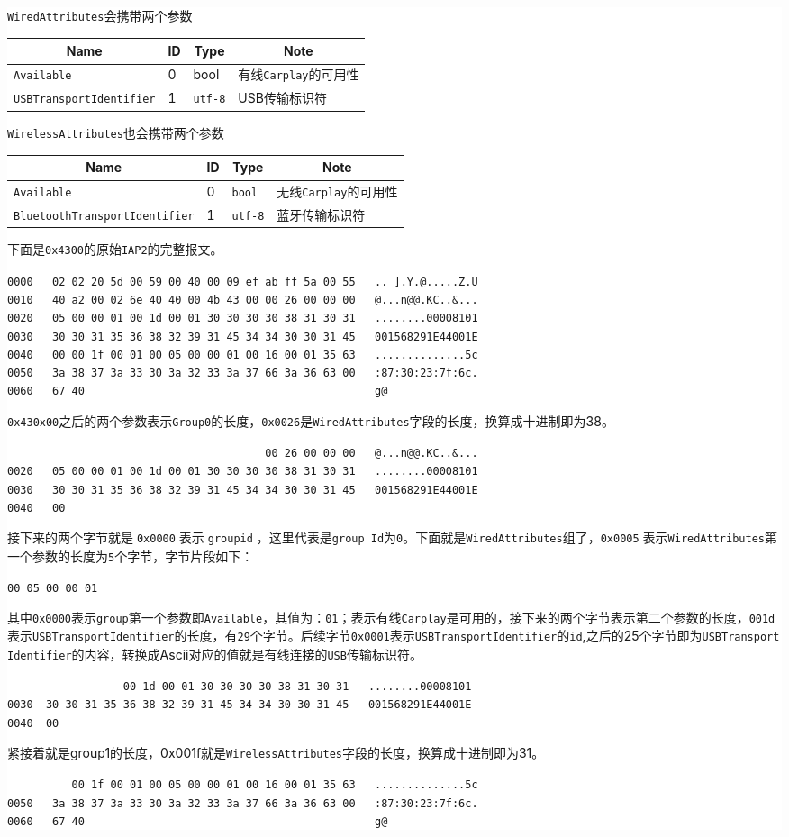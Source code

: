 `WiredAttributes`会携带两个参数

| **Name**             | **ID** | Type  | Note                                  |
| -------------------- | ------ | ----- | ------------------------------------- |
| `Available` | 0      | bool | 有线`Carplay`的可用性 |
| `USBTransportIdentifier` | 1      | `utf-8` | USB传输标识符 |

`WirelessAttributes`也会携带两个参数

| **Name**                       | **ID** | Type    | Note                  |
| ------------------------------ | ------ | ------- | --------------------- |
| `Available`                    | 0      | `bool`  | 无线`Carplay`的可用性 |
| `BluetoothTransportIdentifier` | 1      | `utf-8` | 蓝牙传输标识符        |

下面是`0x4300`的原始`IAP2`的完整报文。

```txt
0000   02 02 20 5d 00 59 00 40 00 09 ef ab ff 5a 00 55   .. ].Y.@.....Z.U
0010   40 a2 00 02 6e 40 40 00 4b 43 00 00 26 00 00 00   @...n@@.KC..&...
0020   05 00 00 01 00 1d 00 01 30 30 30 30 38 31 30 31   ........00008101
0030   30 30 31 35 36 38 32 39 31 45 34 34 30 30 31 45   001568291E44001E
0040   00 00 1f 00 01 00 05 00 00 01 00 16 00 01 35 63   ..............5c
0050   3a 38 37 3a 33 30 3a 32 33 3a 37 66 3a 36 63 00   :87:30:23:7f:6c.
0060   67 40                                             g@
```

`0x430x00`之后的两个参数表示`Group0`的长度，`0x0026`是`WiredAttributes`字段的长度，换算成十进制即为38。

```txt
                                        00 26 00 00 00   @...n@@.KC..&...
0020   05 00 00 01 00 1d 00 01 30 30 30 30 38 31 30 31   ........00008101
0030   30 30 31 35 36 38 32 39 31 45 34 34 30 30 31 45   001568291E44001E
0040   00
```

接下来的两个字节就是 `0x0000` 表示 `groupid` ，这里代表是`group Id`为`0`。下面就是`WiredAttributes`组了，`0x0005` 表示`WiredAttributes`第一个参数的长度为`5`个字节，字节片段如下：

```txt
00 05 00 00 01
```

其中`0x0000`表示`group`第一个参数即`Available`，其值为：`01`；表示有线`Carplay`是可用的，接下来的两个字节表示第二个参数的长度，`001d`表示`USBTransportIdentifier`的长度，有`29`个字节。后续字节`0x0001`表示`USBTransportIdentifier`的`id`,之后的25个字节即为`USBTransportIdentifier`的内容，转换成Ascii对应的值就是有线连接的`USB`传输标识符。

```
                  00 1d 00 01 30 30 30 30 38 31 30 31   ........00008101
0030  30 30 31 35 36 38 32 39 31 45 34 34 30 30 31 45   001568291E44001E
0040  00
```

紧接着就是group1的长度，0x001f就是`WirelessAttributes`字段的长度，换算成十进制即为31。

```txt
		  00 1f 00 01 00 05 00 00 01 00 16 00 01 35 63   ..............5c
0050   3a 38 37 3a 33 30 3a 32 33 3a 37 66 3a 36 63 00   :87:30:23:7f:6c.
0060   67 40                                             g@
```
